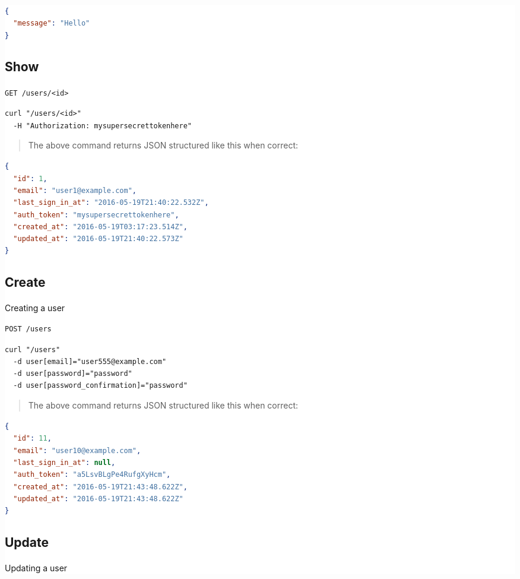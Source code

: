 ```json
{
  "message": "Hello"
}
```

## Show

`GET /users/<id>`

```shell
curl "/users/<id>"
  -H "Authorization: mysupersecrettokenhere"
```

> The above command returns JSON structured like this when correct:

```json
{
  "id": 1,
  "email": "user1@example.com",
  "last_sign_in_at": "2016-05-19T21:40:22.532Z",
  "auth_token": "mysupersecrettokenhere",
  "created_at": "2016-05-19T03:17:23.514Z",
  "updated_at": "2016-05-19T21:40:22.573Z"
}
```

## Create
Creating a user

`POST /users`

```shell
curl "/users"
  -d user[email]="user555@example.com"
  -d user[password]="password"
  -d user[password_confirmation]="password"
```

> The above command returns JSON structured like this when correct:

```json
{
  "id": 11,
  "email": "user10@example.com",
  "last_sign_in_at": null,
  "auth_token": "a5LsvBLgPe4RufgXyHcm",
  "created_at": "2016-05-19T21:43:48.622Z",
  "updated_at": "2016-05-19T21:43:48.622Z"
}
```

## Update
Updating a user
